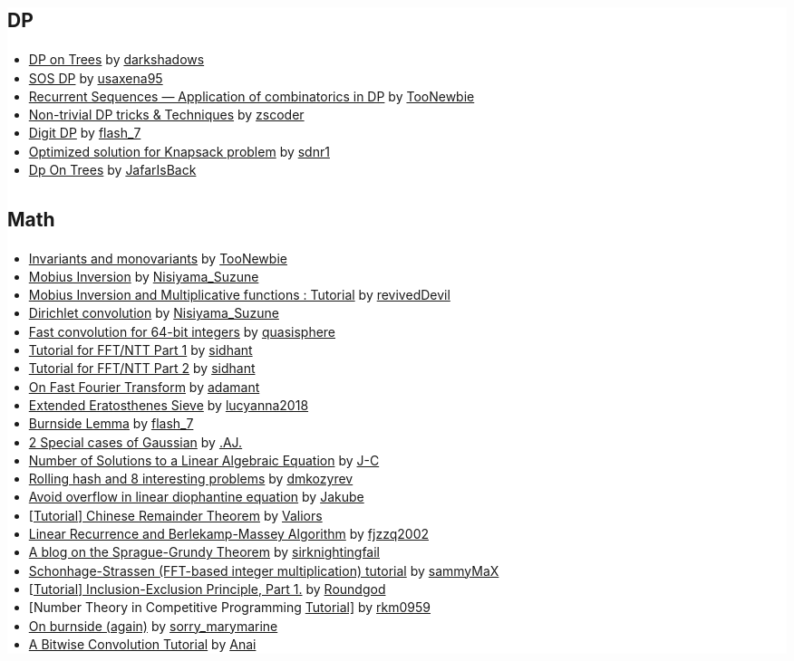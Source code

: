 ## **DP**

- [DP on Trees](https://codeforces.com/blog/entry/20935) by [darkshadows](https://codeforces.com/profile/darkshadows)
- [SOS DP](https://codeforces.com/blog/entry/45223) by [usaxena95](https://codeforces.com/profile/usaxena95)
- [Recurrent Sequences — Application of combinatorics in DP](https://codeforces.com/blog/entry/54154) by [TooNewbie](https://codeforces.com/profile/TooNewbie)
- [Non-trivial DP tricks & Techniques](https://codeforces.com/blog/entry/47764) by [zscoder](https://codeforces.com/profile/zscoder)
- [Digit DP](https://codeforces.com/blog/entry/53960) by [flash_7](https://codeforces.com/profile/flash_7)
- [Optimized solution for Knapsack problem](https://codeforces.com/blog/entry/59606) by [sdnr1](https://codeforces.com/profile/sdnr1)
- [Dp On Trees](https://codeforces.com/blog/entry/63257) by [JafarIsBack](https://codeforces.com/profile/JafarIsBack)

## **Math**

- [Invariants and monovariants](https://codeforces.com/blog/entry/57216) by [TooNewbie](https://codeforces.com/profile/TooNewbie)
- [Mobius Inversion](https://codeforces.com/blog/entry/53925) by [Nisiyama_Suzune](https://codeforces.com/profile/Nisiyama_Suzune)
- [Mobius Inversion and Multiplicative functions : Tutorial](https://codeforces.com/blog/entry/67693) by [revivedDevil](https://codeforces.com/profile/revivedDevil)
- [Dirichlet convolution](https://codeforces.com/blog/entry/54150) by [Nisiyama_Suzune](https://codeforces.com/profile/Nisiyama_Suzune)
- [Fast convolution for 64-bit integers](https://codeforces.com/blog/entry/45298) by [quasisphere](https://codeforces.com/profile/quasisphere)
- [Tutorial for FFT/NTT Part 1](https://codeforces.com/blog/entry/43499) by [sidhant](https://codeforces.com/profile/sidhant)
- [Tutorial for FFT/NTT Part 2](https://codeforces.com/blog/entry/48798) by [sidhant](https://codeforces.com/profile/sidhant)
- [On Fast Fourier Transform](https://codeforces.com/blog/entry/55572) by [adamant](https://codeforces.com/profile/adamant)
- [Extended Eratosthenes Sieve](https://codeforces.com/blog/entry/57212) by [lucyanna2018](https://codeforces.com/profile/lucyanna2018)
- [Burnside Lemma](https://codeforces.com/blog/entry/51272) by [flash_7](https://codeforces.com/profile/flash_7)
- [2 Special cases of Gaussian](https://codeforces.com/blog/entry/60003) by [.AJ.](https://codeforces.com/profile/.AJ.)
- [Number of Solutions to a Linear Algebraic Equation](https://codeforces.com/blog/entry/54111) by [J-C](https://codeforces.com/profile/J-C)
- [Rolling hash and 8 interesting problems](https://codeforces.com/blog/entry/60445) by [dmkozyrev](https://codeforces.com/profile/dmkozyrev)
- [Avoid overflow in linear diophantine equation](https://codeforces.com/blog/entry/59842) by [Jakube](https://codeforces.com/profile/Jakube)
- [[Tutorial\] Chinese Remainder Theorem](https://codeforces.com/blog/entry/61290) by [Valiors](https://codeforces.com/profile/Valiors)
- [Linear Recurrence and Berlekamp-Massey Algorithm](https://codeforces.com/blog/entry/61306) by [fjzzq2002](https://codeforces.com/profile/fjzzq2002)
- [A blog on the Sprague-Grundy Theorem](https://codeforces.com/blog/entry/63054) by [sirknightingfail](https://codeforces.com/profile/sirknightingfail)
- [Schonhage-Strassen (FFT-based integer multiplication) tutorial](https://codeforces.com/blog/entry/63446) by [sammyMaX](https://codeforces.com/profile/sammyMaX)
- [[Tutorial\] Inclusion-Exclusion Principle, Part 1.](https://codeforces.com/blog/entry/64625) by [Roundgod](https://codeforces.com/profile/Roundgod)
- [Number Theory in Competitive Programming [Tutorial\]](https://codeforces.com/blog/entry/46620) by [rkm0959](https://codeforces.com/profile/rkm0959)
- [On burnside (again)](https://codeforces.com/blog/entry/64860) by [sorry_marymarine](https://codeforces.com/profile/sorry_marymarine)
- [A Bitwise Convolution Tutorial](https://codeforces.com/blog/entry/65154) by [Anai](https://codeforces.com/profile/Anai)
